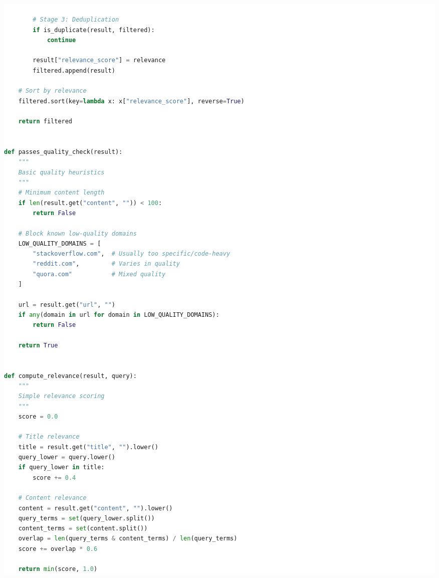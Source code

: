 ```python

        # Stage 3: Deduplication
        if is_duplicate(result, filtered):
            continue

        result["relevance_score"] = relevance
        filtered.append(result)

    # Sort by relevance
    filtered.sort(key=lambda x: x["relevance_score"], reverse=True)

    return filtered


def passes_quality_check(result):
    """
    Basic quality heuristics
    """
    # Minimum content length
    if len(result.get("content", "")) < 100:
        return False

    # Block known low-quality domains
    LOW_QUALITY_DOMAINS = [
        "stackoverflow.com",  # Usually too specific/code-heavy
        "reddit.com",         # Varies in quality
        "quora.com"           # Mixed quality
    ]

    url = result.get("url", "")
    if any(domain in url for domain in LOW_QUALITY_DOMAINS):
        return False

    return True


def compute_relevance(result, query):
    """
    Simple relevance scoring
    """
    score = 0.0

    # Title relevance
    title = result.get("title", "").lower()
    query_lower = query.lower()
    if query_lower in title:
        score += 0.4

    # Content relevance
    content = result.get("content", "").lower()
    query_terms = set(query_lower.split())
    content_terms = set(content.split())
    overlap = len(query_terms & content_terms) / len(query_terms)
    score += overlap * 0.6

    return min(score, 1.0)
```
